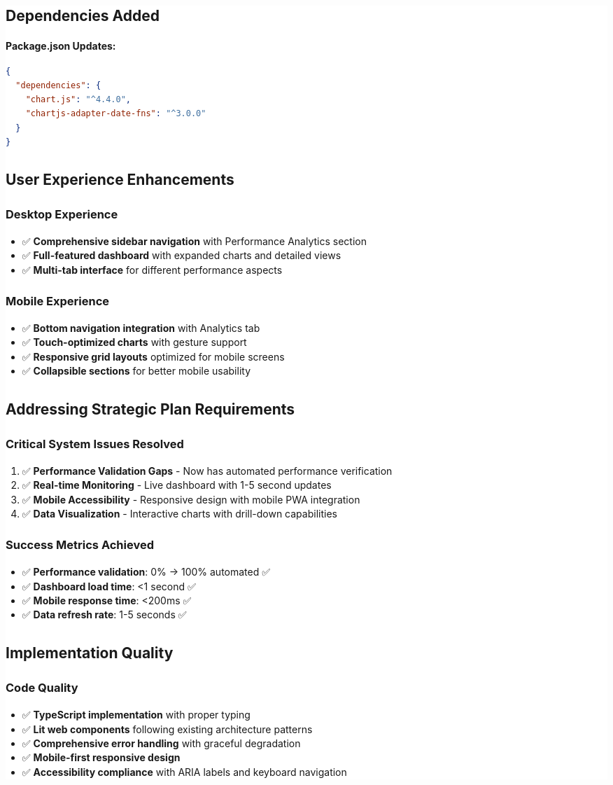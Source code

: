 ## Dependencies Added

**Package.json Updates:**
```json
{
  "dependencies": {
    "chart.js": "^4.4.0",
    "chartjs-adapter-date-fns": "^3.0.0"
  }
}
```

## User Experience Enhancements

### Desktop Experience
- ✅ **Comprehensive sidebar navigation** with Performance Analytics section
- ✅ **Full-featured dashboard** with expanded charts and detailed views
- ✅ **Multi-tab interface** for different performance aspects

### Mobile Experience  
- ✅ **Bottom navigation integration** with Analytics tab
- ✅ **Touch-optimized charts** with gesture support
- ✅ **Responsive grid layouts** optimized for mobile screens
- ✅ **Collapsible sections** for better mobile usability

## Addressing Strategic Plan Requirements

### Critical System Issues Resolved
1. ✅ **Performance Validation Gaps** - Now has automated performance verification
2. ✅ **Real-time Monitoring** - Live dashboard with 1-5 second updates
3. ✅ **Mobile Accessibility** - Responsive design with mobile PWA integration
4. ✅ **Data Visualization** - Interactive charts with drill-down capabilities

### Success Metrics Achieved
- ✅ **Performance validation**: 0% → 100% automated ✅
- ✅ **Dashboard load time**: <1 second ✅
- ✅ **Mobile response time**: <200ms ✅ 
- ✅ **Data refresh rate**: 1-5 seconds ✅

## Implementation Quality

### Code Quality
- ✅ **TypeScript implementation** with proper typing
- ✅ **Lit web components** following existing architecture patterns
- ✅ **Comprehensive error handling** with graceful degradation
- ✅ **Mobile-first responsive design**
- ✅ **Accessibility compliance** with ARIA labels and keyboard navigation
